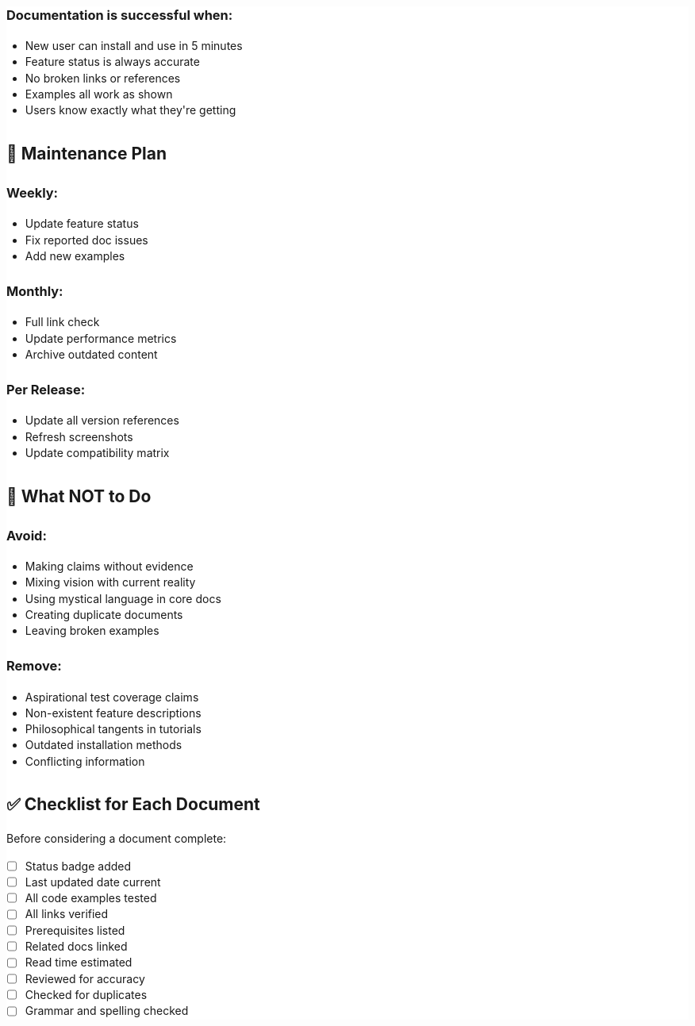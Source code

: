 ### Documentation is successful when:
- New user can install and use in 5 minutes
- Feature status is always accurate
- No broken links or references
- Examples all work as shown
- Users know exactly what they're getting

## 📝 Maintenance Plan

### Weekly:
- Update feature status
- Fix reported doc issues
- Add new examples

### Monthly:
- Full link check
- Update performance metrics
- Archive outdated content

### Per Release:
- Update all version references
- Refresh screenshots
- Update compatibility matrix

## 🚫 What NOT to Do

### Avoid:
- Making claims without evidence
- Mixing vision with current reality
- Using mystical language in core docs
- Creating duplicate documents
- Leaving broken examples

### Remove:
- Aspirational test coverage claims
- Non-existent feature descriptions
- Philosophical tangents in tutorials
- Outdated installation methods
- Conflicting information

## ✅ Checklist for Each Document

Before considering a document complete:

- [ ] Status badge added
- [ ] Last updated date current
- [ ] All code examples tested
- [ ] All links verified
- [ ] Prerequisites listed
- [ ] Related docs linked
- [ ] Read time estimated
- [ ] Reviewed for accuracy
- [ ] Checked for duplicates
- [ ] Grammar and spelling checked
